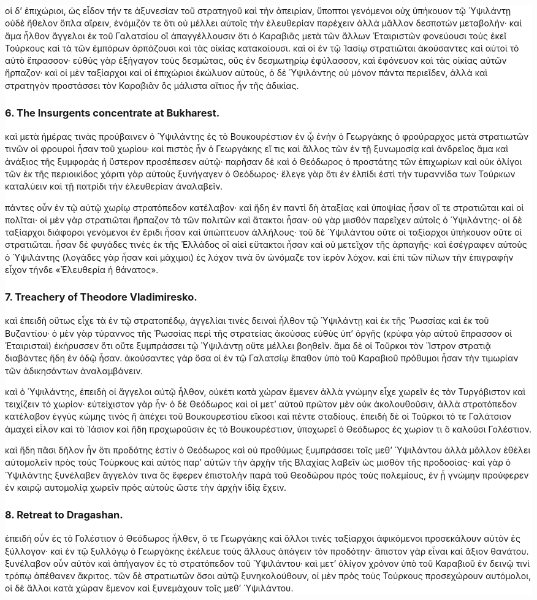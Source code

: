 οἱ δ’ ἐπιχώριοι, ὡς εἶδον τήν τε ἀξυνεσίαν τοῦ στρατηγοῦ καὶ τὴν ἀπειρίαν, ὕποπτοι γενόμενοι οὐχ ὑπήκουον τῷ Ὑψιλάντῃ οὐδὲ ἤθελον ὅπλα αἴρειν, ἐνόμιζόν τε ὅτι οὐ μέλλει αὐτοῖς τὴν ἐλευθερίαν παρέχειν ἀλλὰ μᾶλλον δεσποτών μεταβολήν· καὶ ἅμα ἦλθον ἄγγελοι ἐκ τοῦ Γαλατσίου οἳ ἀπαγγέλλουσιν ὅτι ὁ Καραβιᾶς μετὰ τῶν ἄλλων Ἑταιριστῶν φονεύουσι τοὺς ἐκεῖ Τούρκους καὶ τὰ τῶν ἐμπόρων ἁρπάζουσι καὶ τὰς οἰκίας κατακαίουσι. καὶ οἱ ἐν τῷ Ἰασίῳ στρατιῶται ἀκούσαντες καὶ αὐτοὶ τὸ αὐτὸ ἔπρασσον· εὐθὺς γὰρ ἐξήγαγον τοὺς δεσμώτας, οὓς ἐν δεσμωτηρίῳ ἐφύλασσον, καὶ ἐφόνευον καὶ τὰς οἰκίας αὐτῶν ἥρπαζον· καὶ οἱ μὲν ταξίαρχοι καὶ οἱ ἐπιχώριοι ἐκώλυον αὐτοὺς, ὁ δὲ Ὑψιλάντης οὐ μόνον πάντα περιεῖδεν, ἀλλὰ καὶ στρατηγὸν προστάσσει τὸν Καραβιᾶν ὃς μάλιστα αἴτιος ἦν τῆς ἀδικίας.


### 6. The Insurgents concentrate at Bukharest.

καὶ μετὰ ἡμέρας τινὰς προύβαινεν ὁ Ὑψιλάντης ἐς τὸ Βουκουρέστιον ἐν ᾧ ἐνὴν ὁ Γεωργάκης ὁ φρούραρχος μετὰ στρατιωτῶν τινῶν οἱ φρουροὶ ἦσαν τοῦ χωρίου· καὶ πιστὸς ἦν ὁ Γεωργάκης εἴ τις καὶ ἄλλος τῶν ἐν τῇ ξυνωμοσίᾳ καὶ ἀνδρεῖος ἅμα καὶ ἀνάξιος τῆς ξυμφοράς ἡ ὕστερον προσέπεσεν αὐτῷ· παρῆσαν δὲ καὶ ὁ Θεόδωρος ὁ προστάτης τῶν ἐπιχωρίων καὶ οὐκ ὀλίγοι τῶν ἐκ τῆς περιοικίδος χάριτι γὰρ αὐτοὺς ξυνήγαγεν ὁ Θεόδωρος· ἔλεγε γὰρ ὅτι ἐν ἐλπίδι ἐστὶ τὴν τυραννίδα των Τούρκων καταλύειν καὶ τῇ πατρίδι τὴν ἐλευθερίαν ἀναλαβεῖν.

πάντες οὖν ἐν τῷ αὐτῷ χωρίῳ στρατόπεδον κατέλαβον· καὶ ἤδη ἐν παντὶ δὴ ἀταξίας καὶ ὑποψίας ἦσαν οἵ τε στρατιῶται καὶ οἱ πολῖται· οἱ μὲν γὰρ στρατιῶται ἥρπαζον τὰ τῶν πολιτῶν καὶ ἄτακτοι ἦσαν· οὐ γὰρ μισθὸν παρεῖχεν αὐτοῖς ὁ Ὑψιλάντης· οἱ δὲ ταξίαρχοι διάφοροι γενόμενοι ἐν ἔριδι ἦσαν καὶ ὑπώπτευον ἀλλήλους· τοῦ δὲ Ὑψιλάντου οὔτε οἱ ταξίαρχοι ὑπήκουον οὔτε οἱ στρατιῶται. ἦσαν δὲ φυγάδες τινὲς ἐκ τῆς Ἑλλάδος οἳ αἰεὶ εὔτακτοι ἦσαν καὶ οὐ μετεῖχον τῆς ἁρπαγῆς· καὶ ἐσέγραφεν αὐτοὺς ὁ Ὑψιλάντης (λογάδες γὰρ ἦσαν καὶ μάχιμοι) ἐς λόχον τινὰ ὃν ὠνόμαζε τον ἱερὸν λόχον. καὶ ἐπὶ τῶν πίλων τὴν ἐπιγραφὴν εἶχον τήνδε «Ἐλευθερία ή θάνατος».


### 7. Treachery of Theodore Vladimiresko.

καὶ ἐπειδὴ οὕτως εἶχε τὰ ἐν τῷ στρατοπέδῳ, ἀγγελίαι τινὲς δειναὶ ἦλθον τῷ Ὑψιλάντῃ καὶ ἐκ τῆς Ῥωσσίας καὶ ἐκ τοῦ Βυζαντίου· ὁ μὲν γὰρ τύραννος τῆς Ῥωσσίας περὶ τῆς στρατείας ἀκούσας εὐθὺς ὑπ’ ὀργῆς (κρύφα γὰρ αὐτοῦ ἔπρασσον οἱ Ἑταιρισταὶ) ἐκήρυσσεν ὅτι οὔτε ξυμπράσσει τῷ Ὑψιλάντῃ οὔτε μέλλει βοηθεῖν. ἅμα δὲ οἱ Τοῦρκοι τὸν Ἴστρον στρατιᾷ διαβάντες ἤδη ἐν ὁδῷ ἦσαν. ἀκούσαντες γὰρ ὅσα οἱ ἐν τῷ Γαλατσίῳ ἔπαθον ὑπὸ τοῦ Καραβιοῦ πρόθυμοι ἦσαν τὴν τιμωρίαν τῶν ἀδικησάντων ἀναλαμβάνειν.

καὶ ὁ Ὑψιλάντης, ἐπειδὴ οἱ ἄγγελοι αὐτῷ ἦλθον, οὐκέτι κατὰ χώραν ἔμενεν ἀλλὰ γνώμην εἶχε χωρεῖν ἐς τὸν Τυργόβιστον καὶ τειχίζειν τὸ χωρίον· εὐτείχιστον γὰρ ἦν· ὁ δὲ Θεόδωρος καὶ οἱ μετ’ αὐτοῦ πρῶτον μὲν οὐκ ἀκολουθοῦσιν, ἀλλὰ στρατόπεδον κατέλαβον ἐγγὺς κώμης τινὸς ἣ ἀπέχει τοῦ Βουκουρεστίου εἴκοσι καὶ πέντε σταδίους. ἐπειδὴ δὲ οἱ Τοῦρκοι τό τε Γαλάτσιον ἀμαχεὶ εἷλον καὶ τὸ Ἰάσιον καὶ ἤδη προχωροῦσιν ἐς τὸ Βουκουρέστιον, ὑποχωρεῖ ὁ Θεόδωρος ἐς χωρίον τι ὃ καλοῦσι Γολέστιον.

καὶ ἤδη πᾶσι δῆλον ἦν ὅτι προδότης ἐστὶν ὁ Θεόδωρος καὶ οὐ προθύμως ξυμπράσσει τοῖς μεθ’ Ὑψιλάντου ἀλλὰ μᾶλλον ἐθέλει αὐτομολεῖν πρὸς τοὺς Τούρκους καὶ αὐτὸς παρ’ αὐτῶν τὴν ἀρχὴν τῆς Βλαχίας λαβεῖν ὡς μισθὸν τῆς προδοσίας· καὶ γὰρ ὁ Ὑψιλάντης ξυνέλαβεν ἄγγελόν τινα ὃς ἔφερεν ἐπιστολὴν παρὰ τοῦ Θεοδώρου πρὸς τοὺς πολεμίους, ἐν ᾗ γνώμην προύφερεν ἐν καιρῷ αυτομολίᾳ χωρεῖν πρὸς αὐτοὺς ὥστε τὴν ἀρχὴν ἰδίᾳ ἔχειν.


### 8. Retreat to Dragashan.

ἐπειδὴ οὖν ἐς τὸ Γολέστιον ὁ Θεόδωρος ἦλθεν, ὅ τε Γεωργάκης καὶ ἄλλοι τινὲς ταξίαρχοι ἀφικόμενοι προσεκάλουν αὐτὸν ἐς ξύλλογον· καὶ ἐν τῷ ξυλλόγῳ ὁ Γεωργάκης ἐκέλευε τοὺς ἄλλους ἀπάγειν τὸν προδότην· ἄπιστον γὰρ εἶναι καὶ ἄξιον θανάτου. ξυνέλαβον οὖν αὐτὸν καὶ ἀπήγαγον ἐς τὸ στρατόπεδον τοῦ Ὑψιλάντου· καὶ μετ’ ὀλίγον χρόνον ὑπὸ τοῦ Καραβιοῦ ἐν δεινῷ τινὶ τρόπῳ ἀπέθανεν ἄκριτος. τῶν δὲ στρατιωτῶν ὅσοι αὐτῷ ξυνηκολούθουν, οἱ μὲν πρὸς τοὺς Τούρκους προσεχώρουν αυτόμολοι, οἱ δὲ ἄλλοι κατὰ χώραν ἔμενον καὶ ξυνεμάχουν τοῖς μεθ’ Ὑψιλάντου.
